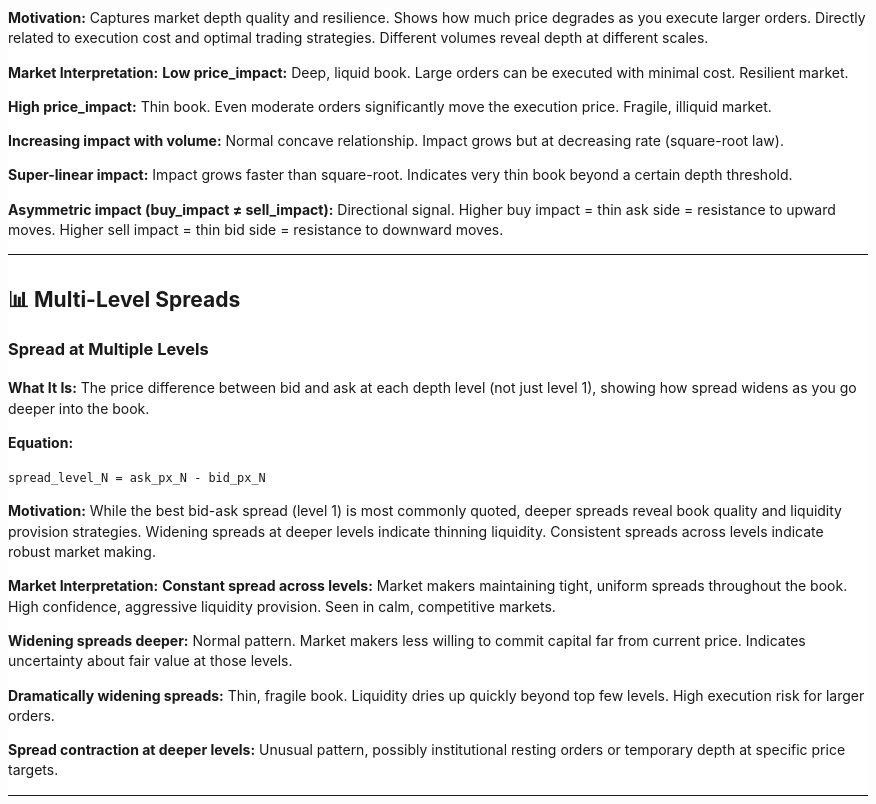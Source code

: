 **Motivation:**
Captures market depth quality and resilience. Shows how much price degrades as you execute larger orders. Directly related to execution cost and optimal trading strategies. Different volumes reveal depth at different scales.

**Market Interpretation:**
**Low price_impact:** Deep, liquid book. Large orders can be executed with minimal cost. Resilient market.

**High price_impact:** Thin book. Even moderate orders significantly move the execution price. Fragile, illiquid market.

**Increasing impact with volume:** Normal concave relationship. Impact grows but at decreasing rate (square-root law).

**Super-linear impact:** Impact grows faster than square-root. Indicates very thin book beyond a certain depth threshold.

**Asymmetric impact (buy_impact ≠ sell_impact):** Directional signal. Higher buy impact = thin ask side = resistance to upward moves. Higher sell impact = thin bid side = resistance to downward moves.

---

## 📊 Multi-Level Spreads

### Spread at Multiple Levels

**What It Is:**
The price difference between bid and ask at each depth level (not just level 1), showing how spread widens as you go deeper into the book.

**Equation:**

```
spread_level_N = ask_px_N - bid_px_N
```

**Motivation:**
While the best bid-ask spread (level 1) is most commonly quoted, deeper spreads reveal book quality and liquidity provision strategies. Widening spreads at deeper levels indicate thinning liquidity. Consistent spreads across levels indicate robust market making.

**Market Interpretation:**
**Constant spread across levels:** Market makers maintaining tight, uniform spreads throughout the book. High confidence, aggressive liquidity provision. Seen in calm, competitive markets.

**Widening spreads deeper:** Normal pattern. Market makers less willing to commit capital far from current price. Indicates uncertainty about fair value at those levels.

**Dramatically widening spreads:** Thin, fragile book. Liquidity dries up quickly beyond top few levels. High execution risk for larger orders.

**Spread contraction at deeper levels:** Unusual pattern, possibly institutional resting orders or temporary depth at specific price targets.

---
